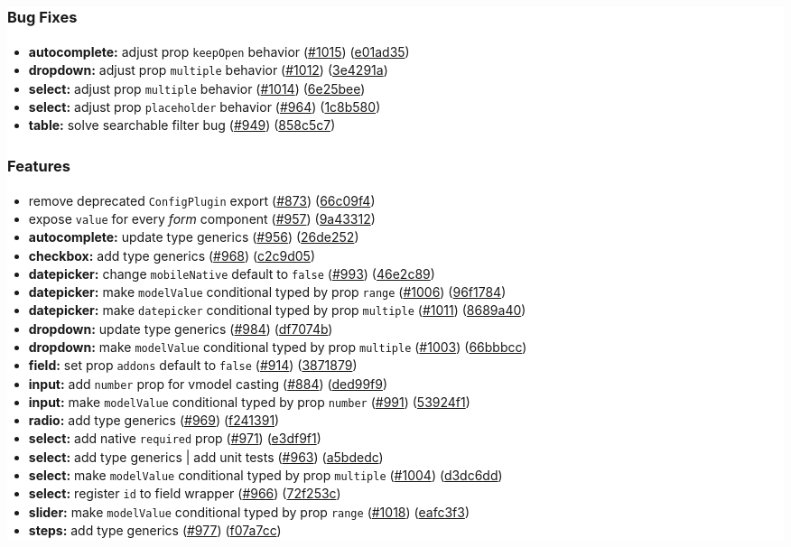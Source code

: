 
### Bug Fixes

* **autocomplete:** adjust prop `keepOpen` behavior ([#1015](https://github.com/oruga-ui/oruga/issues/1015)) ([e01ad35](https://github.com/oruga-ui/oruga/commit/e01ad3577f42f8838c81ddcb5e7811c0d3713d23))
* **dropdown:** adjust prop `multiple` behavior ([#1012](https://github.com/oruga-ui/oruga/issues/1012)) ([3e4291a](https://github.com/oruga-ui/oruga/commit/3e4291ac94556603543a92bd17bec2f5b8cc60db))
* **select:** adjust prop `multiple` behavior ([#1014](https://github.com/oruga-ui/oruga/issues/1014)) ([6e25bee](https://github.com/oruga-ui/oruga/commit/6e25bee220819e9abd4b739bd17592859c490894))
* **select:** adjust prop `placeholder` behavior ([#964](https://github.com/oruga-ui/oruga/issues/964)) ([1c8b580](https://github.com/oruga-ui/oruga/commit/1c8b58083dc1f33bf5a6d9a9efe3a17ba0c049ac))
* **table:** solve searchable filter bug ([#949](https://github.com/oruga-ui/oruga/issues/949)) ([858c5c7](https://github.com/oruga-ui/oruga/commit/858c5c72a2207dbb6133458a54a3630ae946e4af))


### Features

* remove deprecated `ConfigPlugin` export ([#873](https://github.com/oruga-ui/oruga/issues/873)) ([66c09f4](https://github.com/oruga-ui/oruga/commit/66c09f45b5c2ecc45d024c8fc38ead20c0c0c2d3))
* expose `value` for every *form* component ([#957](https://github.com/oruga-ui/oruga/issues/957)) ([9a43312](https://github.com/oruga-ui/oruga/commit/9a433124836a50d280dcd9df02574722aa142717))
* **autocomplete:** update type generics ([#956](https://github.com/oruga-ui/oruga/issues/956)) ([26de252](https://github.com/oruga-ui/oruga/commit/26de252197e7cae61178c1593c158ff7c8e9ca75))
* **checkbox:** add type generics ([#968](https://github.com/oruga-ui/oruga/issues/968)) ([c2c9d05](https://github.com/oruga-ui/oruga/commit/c2c9d055f8981725888e34606af7bec80803b6ee))
* **datepicker:** change `mobileNative` default to `false` ([#993](https://github.com/oruga-ui/oruga/issues/993)) ([46e2c89](https://github.com/oruga-ui/oruga/commit/46e2c8940857842e51c9f9c165dfe6ddd47e4b1e))
* **datepicker:** make `modelValue` conditional typed by prop `range`  ([#1006](https://github.com/oruga-ui/oruga/issues/1006)) ([96f1784](https://github.com/oruga-ui/oruga/commit/96f1784e5f626d2b9767d7ebcb345d7c476bbe41))
* **datepicker:** make `datepicker` conditional typed by prop `multiple` ([#1011](https://github.com/oruga-ui/oruga/issues/1011)) ([8689a40](https://github.com/oruga-ui/oruga/commit/8689a40163130bc5c3ea97b761e6af7d9429b4d9))
* **dropdown:** update type generics ([#984](https://github.com/oruga-ui/oruga/issues/984)) ([df7074b](https://github.com/oruga-ui/oruga/commit/df7074b4783e693d20f0537d9e371c26920a5044))
* **dropdown:** make `modelValue` conditional typed by prop `multiple` ([#1003](https://github.com/oruga-ui/oruga/issues/1003)) ([66bbbcc](https://github.com/oruga-ui/oruga/commit/66bbbccc6524c14bd49072069bfd8898b594594b))
* **field:** set prop `addons` default to `false` ([#914](https://github.com/oruga-ui/oruga/issues/914)) ([3871879](https://github.com/oruga-ui/oruga/commit/3871879b4bb40eb4d073e657fa5607dad1c1d8c3))
* **input:** add `number` prop for vmodel casting ([#884](https://github.com/oruga-ui/oruga/issues/884)) ([ded99f9](https://github.com/oruga-ui/oruga/commit/ded99f9de574e3bf427c38223836214413639363))
* **input:** make `modelValue` conditional typed by prop `number`  ([#991](https://github.com/oruga-ui/oruga/issues/991)) ([53924f1](https://github.com/oruga-ui/oruga/commit/53924f10b9348d96a80d6404560a7a9972e9d8c0))
* **radio:** add type generics ([#969](https://github.com/oruga-ui/oruga/issues/969)) ([f241391](https://github.com/oruga-ui/oruga/commit/f241391053e3a6ae623327dc854ccadf881edca8))
* **select:** add native `required` prop ([#971](https://github.com/oruga-ui/oruga/issues/971)) ([e3df9f1](https://github.com/oruga-ui/oruga/commit/e3df9f19b4417a1b02d2e4218c6082e89d145f2b))
* **select:** add type generics | add unit tests ([#963](https://github.com/oruga-ui/oruga/issues/963)) ([a5bdedc](https://github.com/oruga-ui/oruga/commit/a5bdedc2c63200eb0e1ec4d19cee02172500fc05))
* **select:** make `modelValue` conditional typed by prop `multiple` ([#1004](https://github.com/oruga-ui/oruga/issues/1004)) ([d3dc6dd](https://github.com/oruga-ui/oruga/commit/d3dc6ddec9e7120fa28779d3e73818dcef28c52a))
* **select:** register `id` to field wrapper ([#966](https://github.com/oruga-ui/oruga/issues/966)) ([72f253c](https://github.com/oruga-ui/oruga/commit/72f253ccd14b46c699a9452b4c55a6ac877ada8b))
* **slider:** make `modelValue` conditional typed by prop `range` ([#1018](https://github.com/oruga-ui/oruga/issues/1018)) ([eafc3f3](https://github.com/oruga-ui/oruga/commit/eafc3f3466a690f28b524f2781b8eb92760ffa76))
* **steps:** add type generics ([#977](https://github.com/oruga-ui/oruga/issues/977)) ([f07a7cc](https://github.com/oruga-ui/oruga/commit/f07a7ccde7f1a3f11a6b7b5292d839dd1cde0050))